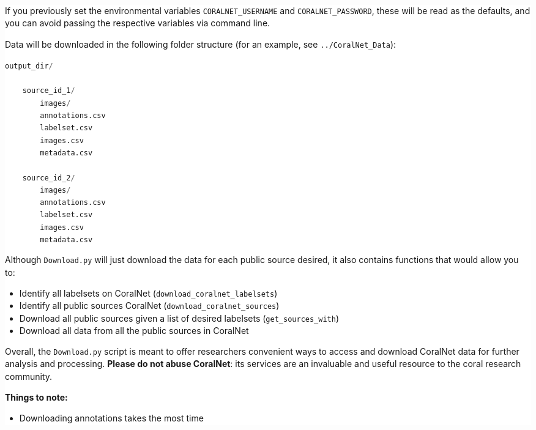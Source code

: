 If you previously set the environmental variables `CORALNET_USERNAME` and 
`CORALNET_PASSWORD`, these will be read as the defaults, and you can avoid 
passing the respective variables via command line.

Data will be downloaded in the following folder structure (for an example, 
see `../CoralNet_Data`):
```python
output_dir/

    source_id_1/
        images/
        annotations.csv
        labelset.csv
        images.csv
        metadata.csv
        
    source_id_2/
        images/
        annotations.csv
        labelset.csv
        images.csv
        metadata.csv
```
Although `Download.py` will just download the data for each public 
source desired, it also contains functions that would allow you to:
- Identify all labelsets on CoralNet (`download_coralnet_labelsets`)
- Identify all public sources CoralNet (`download_coralnet_sources`)
- Download all public sources given a list of desired labelsets (`get_sources_with`)
- Download all data from all the public sources in CoralNet

Overall, the `Download.py` script is meant to offer researchers 
convenient ways to access and download CoralNet data for further analysis and 
processing. **Please do not abuse CoralNet**: its services are an invaluable 
and useful resource to the coral research community.

**Things to note:**
- Downloading annotations takes the most time


<p align="center">